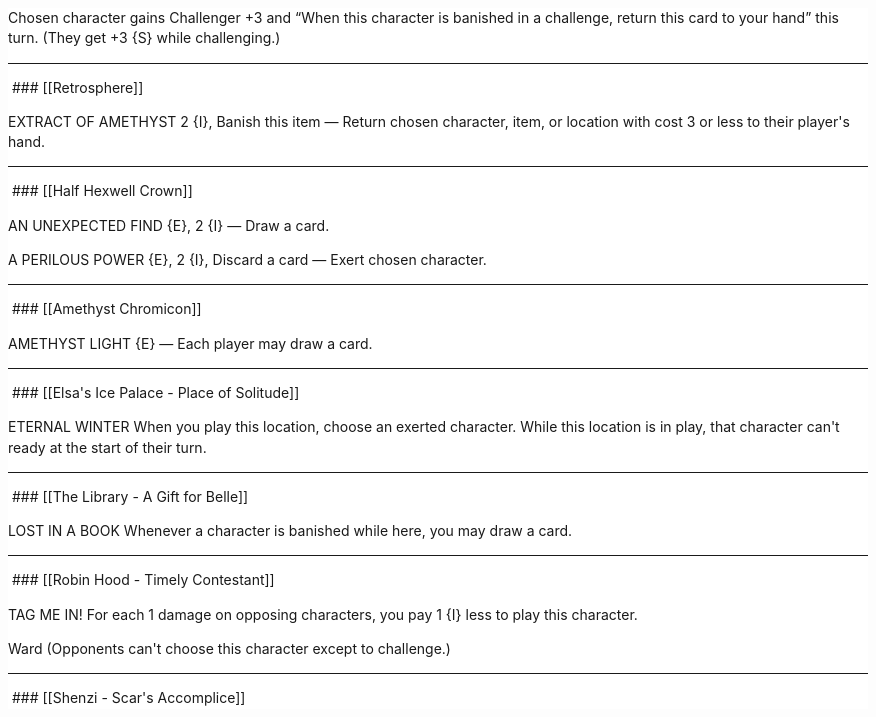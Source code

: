 Chosen character gains Challenger +3 and “When this character is banished in a challenge, return this card to your hand” this turn. (They get +3 {S} while challenging.)

---

  

 ### [[Retrosphere]]

EXTRACT OF AMETHYST 2 {I}, Banish this item — Return chosen character, item, or location with cost 3 or less to their player's hand.

---

  

 ### [[Half Hexwell Crown]]

AN UNEXPECTED FIND {E}, 2 {I} — Draw a card.

A PERILOUS POWER {E}, 2 {I}, Discard a card — Exert chosen character.

---

  

 ### [[Amethyst Chromicon]]

AMETHYST LIGHT {E} — Each player may draw a card.

---

  

 ### [[Elsa's Ice Palace - Place of Solitude]]

ETERNAL WINTER When you play this location, choose an exerted character. While this location is in play, that character can't ready at the start of their turn.

---

  

 ### [[The Library - A Gift for Belle]]

LOST IN A BOOK Whenever a character is banished while here, you may draw a card.

---

  

 ### [[Robin Hood - Timely Contestant]]

TAG ME IN! For each 1 damage on opposing characters, you pay 1 {I} less to play this character.

Ward (Opponents can't choose this character except to challenge.)

---

  

 ### [[Shenzi - Scar's Accomplice]]
